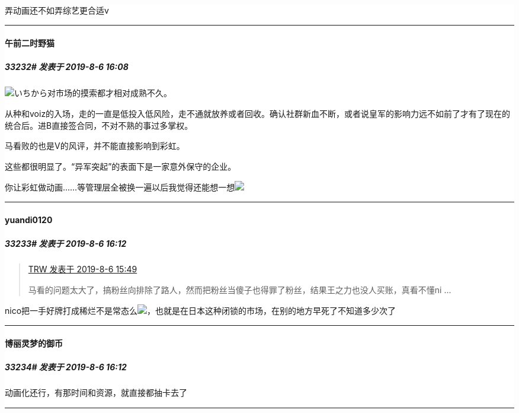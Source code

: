 
弄动画还不如弄综艺更合适v







-----

####  午前二时野猫  
##### 33232#       发表于 2019-8-6 16:08



<img src="https://static.saraba1st.com/image/smiley/face2017/067.png" referrerpolicy="no-referrer">いちから对市场的摸索都才相对成熟不久。

从种和voiz的入场，走的一直是低投入低风险，走不通就放养或者回收。确认社群新血不断，或者说皇军的影响力远不如前了才有了现在的统合后。进B直接签合同，不对不熟的事过多掌权。

马看败的也是V的风评，并不能直接影响到彩虹。

这些都很明显了。“异军突起”的表面下是一家意外保守的企业。

你让彩虹做动画……等管理层全被换一遍以后我觉得还能想一想<img src="https://static.saraba1st.com/image/smiley/face2017/068.png" referrerpolicy="no-referrer">







-----

####  yuandi0120  
##### 33233#       发表于 2019-8-6 16:12



<blockquote><a href="httphttps://bbs.saraba1st.com/2b/forum.php?mod=redirect&amp;goto=findpost&amp;pid=44813356&amp;ptid=1823171" target="_blank">TRW 发表于 2019-8-6 15:49</a>

马看的问题太大了，搞粉丝向排除了路人，然而把粉丝当傻子也得罪了粉丝，结果王之力也没人买账，真看不懂ni ...</blockquote>
nico把一手好牌打成稀烂不是常态么<img src="https://static.saraba1st.com/image/smiley/face2017/067.png" referrerpolicy="no-referrer">，也就是在日本这种闭锁的市场，在别的地方早死了不知道多少次了







-----

####  博丽灵梦的御币  
##### 33234#       发表于 2019-8-6 16:12




动画化还行，有那时间和资源，就直接都抽卡去了







-----
